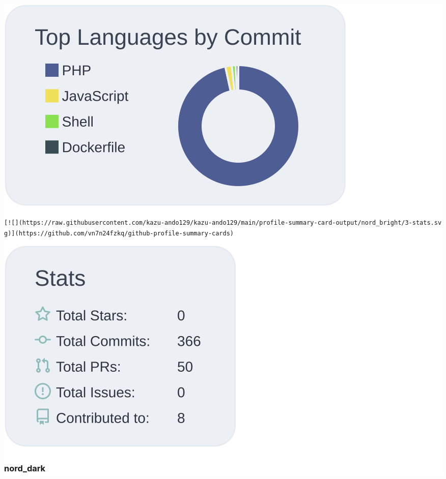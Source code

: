 ![](https://raw.githubusercontent.com/kazu-ando129/kazu-ando129/main/profile-summary-card-output/nord_bright/2-most-commit-language.svg)


```
[![](https://raw.githubusercontent.com/kazu-ando129/kazu-ando129/main/profile-summary-card-output/nord_bright/3-stats.svg)](https://github.com/vn7n24fzkq/github-profile-summary-cards)
```
![](https://raw.githubusercontent.com/kazu-ando129/kazu-ando129/main/profile-summary-card-output/nord_bright/3-stats.svg)


### nord_dark
